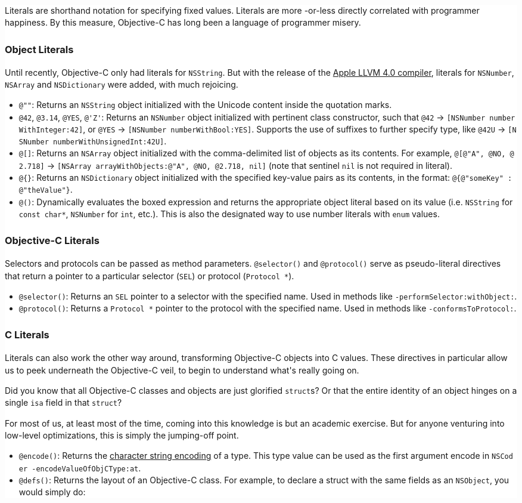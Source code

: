 Literals are shorthand notation for specifying fixed values. Literals are more 
-or-less directly correlated with programmer happiness. By this measure, Objective-C has long been a language of programmer misery.

### Object Literals

Until recently, Objective-C only had literals for `NSString`. But with the release of the [Apple LLVM 4.0 compiler](http://clang.llvm.org/docs/ObjectiveCLiterals.html), literals for `NSNumber`, `NSArray` and `NSDictionary` were added, with much rejoicing.

- `@""`: Returns an `NSString` object initialized with the Unicode content inside the quotation marks.
- `@42`, `@3.14`, `@YES`, `@'Z'`: Returns an `NSNumber` object initialized with pertinent class constructor, such that `@42` → `[NSNumber numberWithInteger:42]`, or `@YES` → `[NSNumber numberWithBool:YES]`. Supports the use of suffixes to further specify type, like `@42U` → `[NSNumber numberWithUnsignedInt:42U]`.
- `@[]`: Returns an `NSArray` object initialized with the comma-delimited list of objects as its contents. For example, `@[@"A", @NO, @2.718]` → `[NSArray arrayWithObjects:@"A", @NO, @2.718, nil]` (note that sentinel `nil` is not required in literal).
- `@{}`: Returns an `NSDictionary` object initialized with the specified key-value pairs as its contents, in the format: `@{@"someKey" : @"theValue"}`. 
- `@()`: Dynamically evaluates the boxed expression and returns the appropriate object literal based on its value (i.e. `NSString` for `const char*`, `NSNumber` for `int`, etc.). This is also the designated way to use number literals with `enum` values.

### Objective-C Literals

Selectors and protocols can be passed as method parameters. `@selector()` and `@protocol()` serve as pseudo-literal directives that return a pointer to a particular selector (`SEL`) or protocol (`Protocol *`).

- `@selector()`: Returns an `SEL` pointer to a selector with the specified name. Used in methods like `-performSelector:withObject:`.
- `@protocol()`: Returns a `Protocol *` pointer to the protocol with the specified name. Used in methods like `-conformsToProtocol:`.

### C Literals

Literals can also work the other way around, transforming Objective-C objects into C values. These directives in particular allow us to peek underneath the Objective-C veil, to begin to understand what's really going on.

Did you know that all Objective-C classes and objects are just glorified `struct`s? Or that the entire identity of an object hinges on a single `isa` field in that `struct`? 

For most of us, at least most of the time, coming into this knowledge is but an academic exercise. But for anyone venturing into low-level optimizations, this is simply the jumping-off point.

- `@encode()`: Returns the [character string encoding](http://developer.apple.com/library/mac/#documentation/Cocoa/Conceptual/ObjCRuntimeGuide/Articles/ocrtTypeEncodings.html) of a type. This type value can be used as the first argument encode in `NSCoder -encodeValueOfObjCType:at`.
- `@defs()`: Returns the layout of an Objective-C class. For example, to declare a struct with the same fields as an `NSObject`, you would simply do:


[1]: http://en.wikipedia.org/wiki/Jizz_(birding)